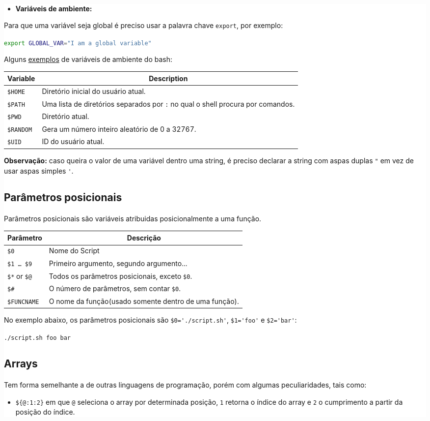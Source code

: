 - **Variáveis de ambiente:**

Para que uma variável seja global é preciso usar a palavra chave `export`, por exemplo:

```bash
export GLOBAL_VAR="I am a global variable"
```

Alguns [exemplos](http://tldp.org/LDP/Bash-Beginners-Guide/html/sect_03_02.html#sect_03_02_04) de variáveis de ambiente do bash:

| Variable     | Description                                                   |
| ----------- | ------------------------------------------------------------ |
| `$HOME`      | Diretório inicial do usuário atual.                            |
| `$PATH`      | Uma lista de diretórios separados por `:` no qual o shell procura por comandos. |
| `$PWD`       | Diretório atual.                                |
| `$RANDOM`    | Gera um número inteiro aleatório de 0 a 32767.                           |
| `$UID`       | ID do usuário atual.                |

**Observação:** caso queira o valor de uma variável dentro uma string, é preciso declarar a string com aspas duplas `"` em vez
de usar aspas simples `'`.

## Parâmetros posicionais

Parâmetros posicionais são variáveis atribuidas posicionalmente a uma função.

| Parâmetro     | Descrição                                                 |
| ------------- | --------------------------------------------------------- |
| `$0`          | Nome do Script                                            |
| `$1 … $9`     | Primeiro argumento, segundo argumento...                  |
| `$*` or `$@`  | Todos os parâmetros posicionais, exceto `$0`.             |
| `$#`          | O número de parâmetros, sem contar `$0`.                  |
| `$FUNCNAME`   | O nome da função(usado somente dentro de uma função).     |

No exemplo abaixo, os parâmetros posicionais são `$0='./script.sh'`, `$1='foo'` e `$2='bar'`:

```bash
./script.sh foo bar
```

## Arrays

Tem forma semelhante a de outras linguagens de programação, porém com algumas peculiaridades, tais como:

- `${@:1:2}` em que `@` seleciona o array por determinada posição, `1` retorna o índice do array e `2` o cumprimento a partir da posição
do índice.
